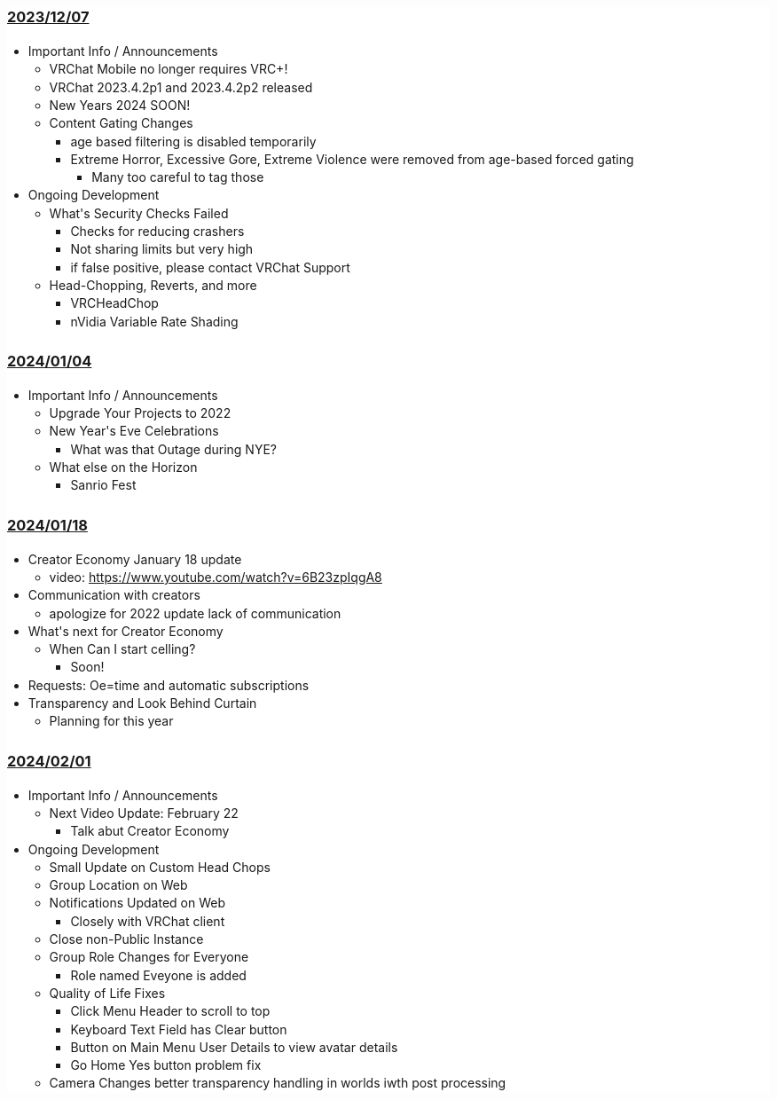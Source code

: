 ### [2023/12/07](https://ask.vrchat.com/t/developer-update-7-december-2023/)

- Important Info / Announcements
  - VRChat Mobile no longer requires VRC+!
  - VRChat 2023.4.2p1 and 2023.4.2p2 released
  - New Years 2024 SOON!
  - Content Gating Changes
    - age based filtering is disabled temporarily
    - Extreme Horror, Excessive Gore, Extreme Violence were removed from age-based forced gating
      - Many too careful to tag those
- Ongoing Development
  - What's Security Checks Failed
    - Checks for reducing crashers
    - Not sharing limits but very high
    - if false positive, please contact VRChat Support
  - Head-Chopping, Reverts, and more
    - VRCHeadChop
    - nVidia Variable Rate Shading

### [2024/01/04](https://ask.vrchat.com/t/developer-update-4-january-2024/)

- Important Info / Announcements
  - Upgrade Your Projects to 2022
  - New Year's Eve Celebrations
    - What was that Outage during NYE?
  - What else on the Horizon
    - Sanrio Fest

### [2024/01/18](https://ask.vrchat.com/t/developer-update-18-january-2024/)

- Creator Economy January 18 update
  - video: https://www.youtube.com/watch?v=6B23zpIqgA8
- Communication with creators
  - apologize for 2022 update lack of communication
- What's next for Creator Economy
  - When Can I start celling?
    - Soon!
- Requests: Oe=time and automatic subscriptions
- Transparency and Look Behind Curtain
  - Planning for this year

### [2024/02/01](https://ask.vrchat.com/t/developer-update-1-february-2024/)

- Important Info / Announcements
  - Next Video Update: February 22
    - Talk abut Creator Economy
- Ongoing Development
  - Small Update on Custom Head Chops
  - Group Location on Web
  - Notifications Updated on Web
    - Closely with VRChat client
  - Close non-Public Instance
  - Group Role Changes for Everyone
    - Role named Eveyone is added
  - Quality of Life Fixes
    - Click Menu Header to scroll to top
    - Keyboard Text Field has Clear button
    - Button on Main Menu User Details to view avatar details
    - Go Home Yes button problem fix
  - Camera Changes better transparency handling in worlds iwth post processing